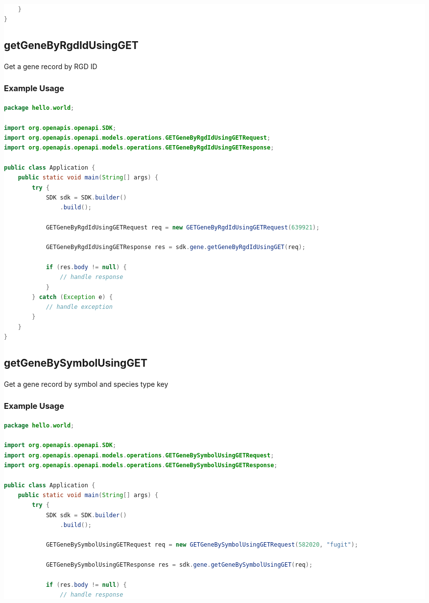 ```java
    }
}
```

## getGeneByRgdIdUsingGET

Get a gene record by RGD ID

### Example Usage

```java
package hello.world;

import org.openapis.openapi.SDK;
import org.openapis.openapi.models.operations.GETGeneByRgdIdUsingGETRequest;
import org.openapis.openapi.models.operations.GETGeneByRgdIdUsingGETResponse;

public class Application {
    public static void main(String[] args) {
        try {
            SDK sdk = SDK.builder()
                .build();

            GETGeneByRgdIdUsingGETRequest req = new GETGeneByRgdIdUsingGETRequest(639921);            

            GETGeneByRgdIdUsingGETResponse res = sdk.gene.getGeneByRgdIdUsingGET(req);

            if (res.body != null) {
                // handle response
            }
        } catch (Exception e) {
            // handle exception
        }
    }
}
```

## getGeneBySymbolUsingGET

Get a gene record by symbol and species type key

### Example Usage

```java
package hello.world;

import org.openapis.openapi.SDK;
import org.openapis.openapi.models.operations.GETGeneBySymbolUsingGETRequest;
import org.openapis.openapi.models.operations.GETGeneBySymbolUsingGETResponse;

public class Application {
    public static void main(String[] args) {
        try {
            SDK sdk = SDK.builder()
                .build();

            GETGeneBySymbolUsingGETRequest req = new GETGeneBySymbolUsingGETRequest(582020, "fugit");            

            GETGeneBySymbolUsingGETResponse res = sdk.gene.getGeneBySymbolUsingGET(req);

            if (res.body != null) {
                // handle response
```
